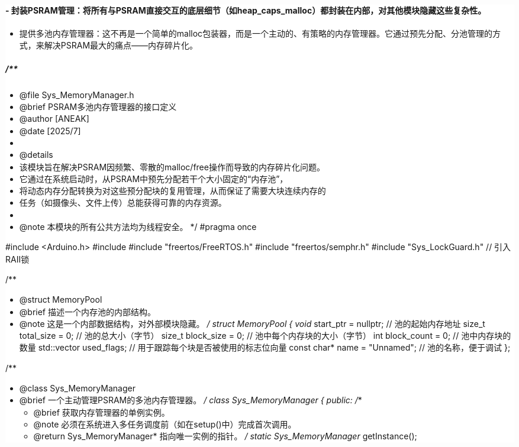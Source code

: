 #### - 封装PSRAM管理：将所有与PSRAM直接交互的底层细节（如heap_caps_malloc）都封装在内部，对其他模块隐藏这些复杂性。

- 提供多池内存管理器：这不再是一个简单的malloc包装器，而是一个主动的、有策略的内存管理器。它通过预先分配、分池管理的方式，来解决PSRAM最大的痛点——内存碎片化。

##### /**
 * @file Sys_MemoryManager.h
 * @brief PSRAM多池内存管理器的接口定义
 * @author [ANEAK]
 * @date [2025/7]
 *
 * @details
 * 该模块旨在解决PSRAM因频繁、零散的malloc/free操作而导致的内存碎片化问题。
 * 它通过在系统启动时，从PSRAM中预先分配若干个大小固定的“内存池”，
 * 将动态内存分配转换为对这些预分配块的复用管理，从而保证了需要大块连续内存的
 * 任务（如摄像头、文件上传）总能获得可靠的内存资源。
 *
 * @note  本模块的所有公共方法均为线程安全。
 */
#pragma once

#include <Arduino.h>
#include <vector>
#include "freertos/FreeRTOS.h"
#include "freertos/semphr.h"
#include "Sys_LockGuard.h" // 引入RAII锁

/**
 * @struct MemoryPool
 * @brief 描述一个内存池的内部结构。
 * @note  这是一个内部数据结构，对外部模块隐藏。
 */
struct MemoryPool {
    void* start_ptr = nullptr;      // 池的起始内存地址
    size_t total_size = 0;          // 池的总大小（字节）
    size_t block_size = 0;          // 池中每个内存块的大小（字节）
    int block_count = 0;            // 池中内存块的数量
    std::vector<bool> used_flags;   // 用于跟踪每个块是否被使用的标志位向量
    const char* name = "Unnamed";   // 池的名称，便于调试
};

/**
 * @class Sys_MemoryManager
 * @brief 一个主动管理PSRAM的多池内存管理器。
 */
class Sys_MemoryManager {
public:
    /**
     * @brief 获取内存管理器的单例实例。
     * @note  必须在系统进入多任务调度前（如在setup()中）完成首次调用。
     * @return Sys_MemoryManager* 指向唯一实例的指针。
     */
    static Sys_MemoryManager* getInstance();
